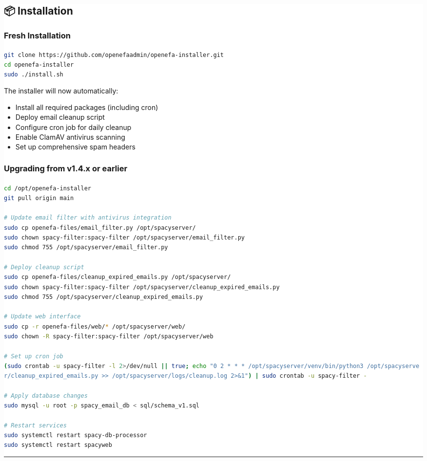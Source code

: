 
## 📦 Installation

### Fresh Installation

```bash
git clone https://github.com/openefaadmin/openefa-installer.git
cd openefa-installer
sudo ./install.sh
```

The installer will now automatically:
- Install all required packages (including cron)
- Deploy email cleanup script
- Configure cron job for daily cleanup
- Enable ClamAV antivirus scanning
- Set up comprehensive spam headers

### Upgrading from v1.4.x or earlier

```bash
cd /opt/openefa-installer
git pull origin main

# Update email filter with antivirus integration
sudo cp openefa-files/email_filter.py /opt/spacyserver/
sudo chown spacy-filter:spacy-filter /opt/spacyserver/email_filter.py
sudo chmod 755 /opt/spacyserver/email_filter.py

# Deploy cleanup script
sudo cp openefa-files/cleanup_expired_emails.py /opt/spacyserver/
sudo chown spacy-filter:spacy-filter /opt/spacyserver/cleanup_expired_emails.py
sudo chmod 755 /opt/spacyserver/cleanup_expired_emails.py

# Update web interface
sudo cp -r openefa-files/web/* /opt/spacyserver/web/
sudo chown -R spacy-filter:spacy-filter /opt/spacyserver/web

# Set up cron job
(sudo crontab -u spacy-filter -l 2>/dev/null || true; echo "0 2 * * * /opt/spacyserver/venv/bin/python3 /opt/spacyserver/cleanup_expired_emails.py >> /opt/spacyserver/logs/cleanup.log 2>&1") | sudo crontab -u spacy-filter -

# Apply database changes
sudo mysql -u root -p spacy_email_db < sql/schema_v1.sql

# Restart services
sudo systemctl restart spacy-db-processor
sudo systemctl restart spacyweb
```

---
